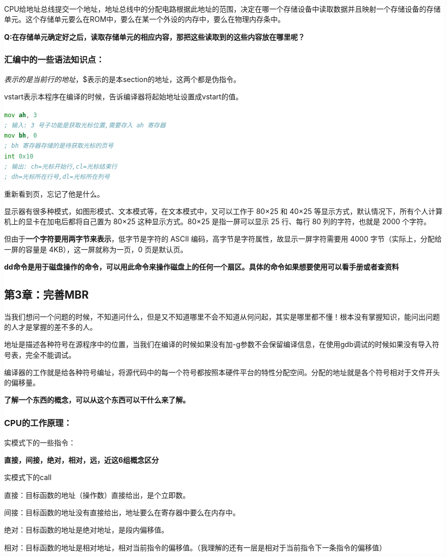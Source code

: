 CPU给地址总线提交一个地址，地址总线中的分配电路根据此地址的范围，决定在哪一个存储设备中读取数据并且映射一个存储设备的存储单元。这个存储单元要么在ROM中，要么在某一个外设的内存中，要么在物理内存条中。

**Q:在存储单元确定好之后，读取存储单元的相应内容，那把这些读取到的这些内容放在哪里呢？**



### 汇编中的一些语法知识点：

$表示的是当前行的地址，$$表示的是本section的地址，这两个都是伪指令。

vstart表示本程序在编译的时候，告诉编译器将起始地址设置成vstart的值。

```asm
mov ah, 3
; 输入: 3 号子功能是获取光标位置,需要存入 ah 寄存器
mov bh, 0
; bh 寄存器存储的是待获取光标的页号
int 0x10
; 输出: ch=光标开始行,cl=光标结束行
; dh=光标所在行号,dl=光标所在列号
```

重新看到页，忘记了他是什么。

显示器有很多种模式，如图形模式、文本模式等，在文本模式中，又可以工作于 80×25 和 40×25 等显示方式，默认情况下，所有个人计算机上的显卡在加电后都将自己置为 80×25 这种显示方式。80×25 是指一屏可以显示 25 行、每行 80 列的字符，也就是 2000 个字符。

但由于**一个字符要用两字节来表示**，低字节是字符的 ASCII 编码，高字节是字符属性，故显示一屏字符需要用 4000 字节（实际上，分配给一屏的容量是 4KB），这一屏就称为一页，0 页是默认页。

**dd命令是用于磁盘操作的命令，可以用此命令来操作磁盘上的任何一个扇区。具体的命令如果想要使用可以看手册或者查资料**

## 第3章：完善MBR

当我们想问一个问题的时候，不知道问什么，但是又不知道哪里不会不知道从何问起，其实是哪里都不懂！根本没有掌握知识，能问出问题的人才是掌握的差不多的人。

地址是描述各种符号在源程序中的位置，当我们在编译的时候如果没有加-g参数不会保留编译信息，在使用gdb调试的时候如果没有导入符号表，完全不能调试。

编译器的工作就是给各种符号编址，将源代码中的每一个符号都按照本硬件平台的特性分配空间。分配的地址就是各个符号相对于文件开头的偏移量。

**了解一个东西的概念，可以从这个东西可以干什么来了解。**

### CPU的工作原理：



实模式下的一些指令：

**直接，间接，绝对，相对，远，近这6组概念区分**

实模式下的call

直接：目标函数的地址（操作数）直接给出，是个立即数。

间接：目标函数的地址没有直接给出，地址要么在寄存器中要么在内存中。

绝对：目标函数的地址是绝对地址，是段内偏移值。

相对：目标函数的地址是相对地址，相对当前指令的偏移值。（我理解的还有一层是相对于当前指令下一条指令的偏移值）
